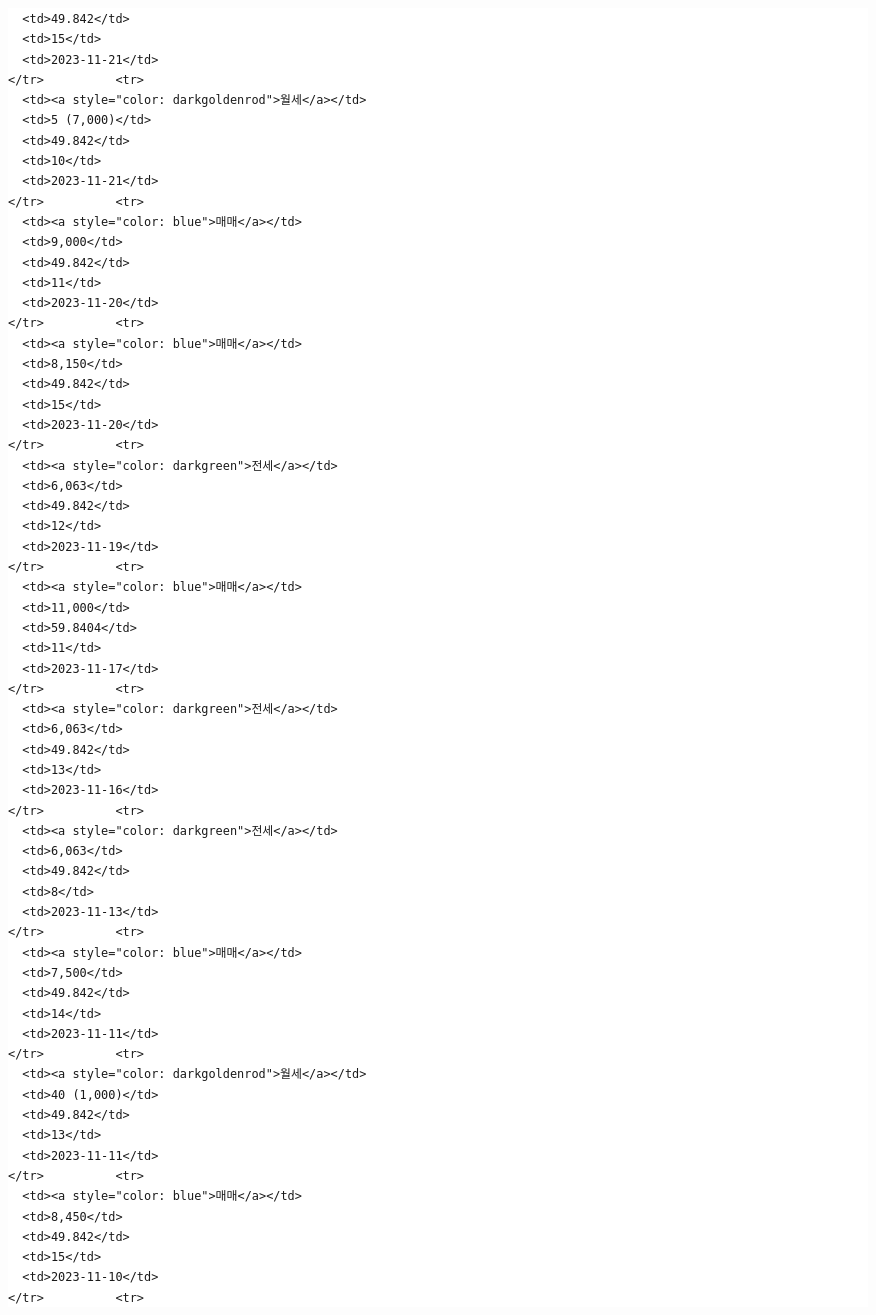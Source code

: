       <td>49.842</td>
      <td>15</td>
      <td>2023-11-21</td>
    </tr>          <tr>
      <td><a style="color: darkgoldenrod">월세</a></td>
      <td>5 (7,000)</td>
      <td>49.842</td>
      <td>10</td>
      <td>2023-11-21</td>
    </tr>          <tr>
      <td><a style="color: blue">매매</a></td>
      <td>9,000</td>
      <td>49.842</td>
      <td>11</td>
      <td>2023-11-20</td>
    </tr>          <tr>
      <td><a style="color: blue">매매</a></td>
      <td>8,150</td>
      <td>49.842</td>
      <td>15</td>
      <td>2023-11-20</td>
    </tr>          <tr>
      <td><a style="color: darkgreen">전세</a></td>
      <td>6,063</td>
      <td>49.842</td>
      <td>12</td>
      <td>2023-11-19</td>
    </tr>          <tr>
      <td><a style="color: blue">매매</a></td>
      <td>11,000</td>
      <td>59.8404</td>
      <td>11</td>
      <td>2023-11-17</td>
    </tr>          <tr>
      <td><a style="color: darkgreen">전세</a></td>
      <td>6,063</td>
      <td>49.842</td>
      <td>13</td>
      <td>2023-11-16</td>
    </tr>          <tr>
      <td><a style="color: darkgreen">전세</a></td>
      <td>6,063</td>
      <td>49.842</td>
      <td>8</td>
      <td>2023-11-13</td>
    </tr>          <tr>
      <td><a style="color: blue">매매</a></td>
      <td>7,500</td>
      <td>49.842</td>
      <td>14</td>
      <td>2023-11-11</td>
    </tr>          <tr>
      <td><a style="color: darkgoldenrod">월세</a></td>
      <td>40 (1,000)</td>
      <td>49.842</td>
      <td>13</td>
      <td>2023-11-11</td>
    </tr>          <tr>
      <td><a style="color: blue">매매</a></td>
      <td>8,450</td>
      <td>49.842</td>
      <td>15</td>
      <td>2023-11-10</td>
    </tr>          <tr>